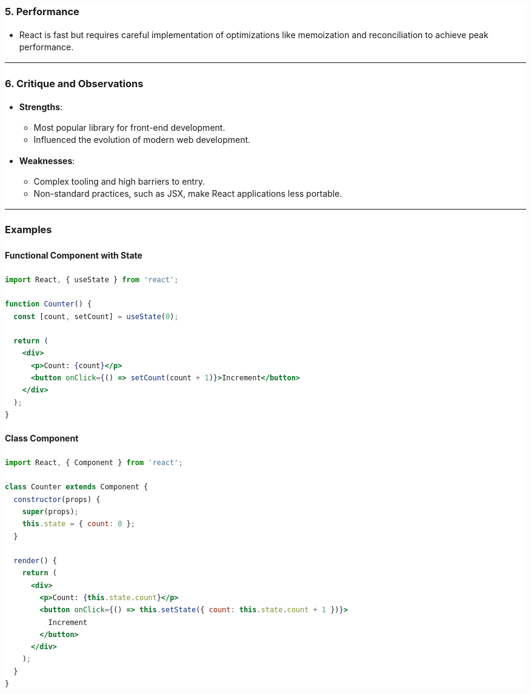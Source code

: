 ### **5. Performance**
- React is fast but requires careful implementation of optimizations like memoization and reconciliation to achieve peak performance.

---

### **6. Critique and Observations**
- **Strengths**:
  - Most popular library for front-end development.
  - Influenced the evolution of modern web development.

- **Weaknesses**:
  - Complex tooling and high barriers to entry.
  - Non-standard practices, such as JSX, make React applications less portable.

---

### Examples

#### **Functional Component with State**
```jsx
import React, { useState } from 'react';

function Counter() {
  const [count, setCount] = useState(0);

  return (
    <div>
      <p>Count: {count}</p>
      <button onClick={() => setCount(count + 1)}>Increment</button>
    </div>
  );
}
```

#### **Class Component**
```jsx
import React, { Component } from 'react';

class Counter extends Component {
  constructor(props) {
    super(props);
    this.state = { count: 0 };
  }

  render() {
    return (
      <div>
        <p>Count: {this.state.count}</p>
        <button onClick={() => this.setState({ count: this.state.count + 1 })}>
          Increment
        </button>
      </div>
    );
  }
}
```
